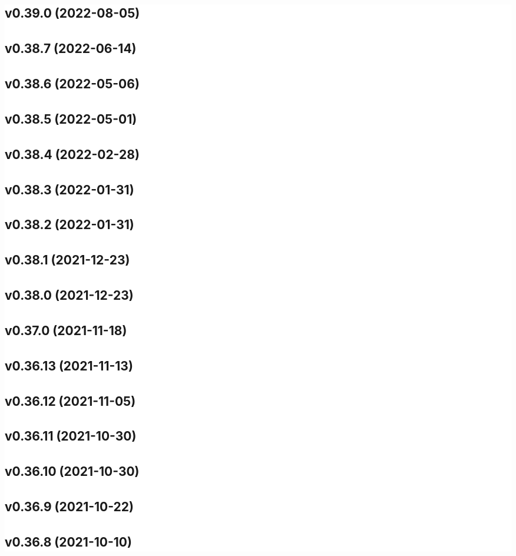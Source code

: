## v0.39.0 (2022-08-05)


## v0.38.7 (2022-06-14)


## v0.38.6 (2022-05-06)


## v0.38.5 (2022-05-01)


## v0.38.4 (2022-02-28)


## v0.38.3 (2022-01-31)


## v0.38.2 (2022-01-31)


## v0.38.1 (2021-12-23)


## v0.38.0 (2021-12-23)


## v0.37.0 (2021-11-18)


## v0.36.13 (2021-11-13)


## v0.36.12 (2021-11-05)


## v0.36.11 (2021-10-30)


## v0.36.10 (2021-10-30)


## v0.36.9 (2021-10-22)


## v0.36.8 (2021-10-10)
